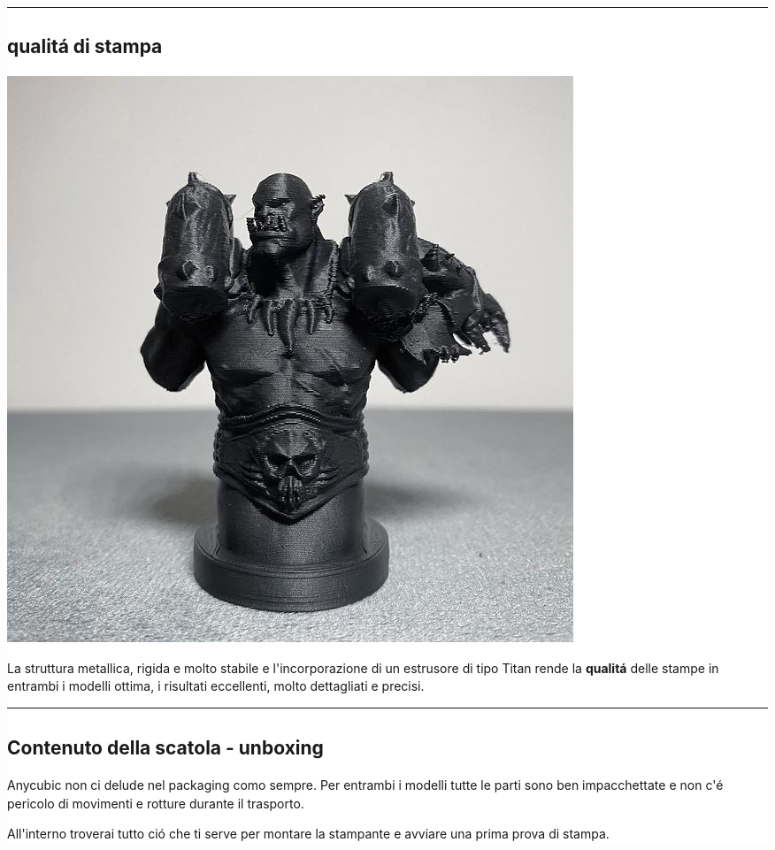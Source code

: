 * * *

## qualitá di stampa

![Orco stampato con Anycuvic Mega S](images/orco-anycubic-mega-s.jpg)

La struttura metallica, rigida e molto stabile e l'incorporazione di un estrusore di tipo Titan rende la **qualitá** delle stampe in entrambi i modelli ottima, i risultati eccellenti, molto dettagliati e precisi.

* * *

## Contenuto della scatola - unboxing

Anycubic non ci delude nel packaging como sempre. Per entrambi i modelli tutte le parti sono ben impacchettate e non c'é pericolo di movimenti e rotture durante il trasporto.

All'interno troverai tutto ció che ti serve per montare la stampante e avviare una prima prova di stampa.
